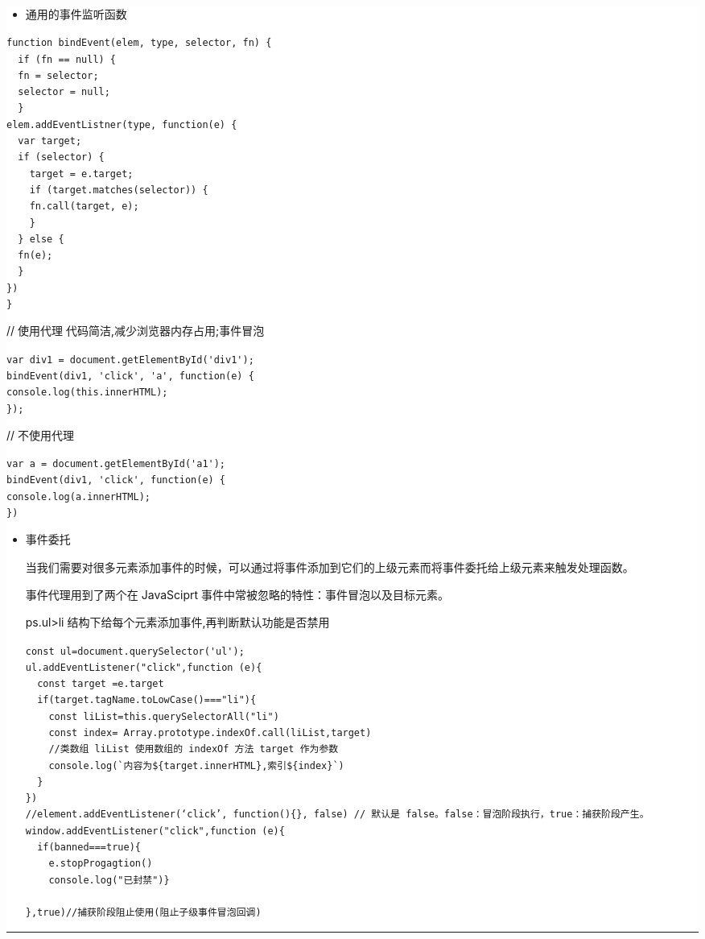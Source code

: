 - 通用的事件监听函数

```
function bindEvent(elem, type, selector, fn) {
  if (fn == null) {
  fn = selector;
  selector = null;
  }
elem.addEventListner(type, function(e) {
  var target;
  if (selector) {
    target = e.target;
    if (target.matches(selector)) {
    fn.call(target, e);
    }
  } else {
  fn(e);
  }
})
}
```

// 使用代理 代码简洁,减少浏览器内存占用;事件冒泡

```
var div1 = document.getElementById('div1');
bindEvent(div1, 'click', 'a', function(e) {
console.log(this.innerHTML);
});
```

// 不使用代理

```
var a = document.getElementById('a1');
bindEvent(div1, 'click', function(e) {
console.log(a.innerHTML);
})
```

- 事件委托

  当我们需要对很多元素添加事件的时候，可以通过将事件添加到它们的上级元素而将事件委托给上级元素来触发处理函数。

  事件代理用到了两个在 JavaSciprt 事件中常被忽略的特性：事件冒泡以及目标元素。

  ps.ul>li 结构下给每个元素添加事件,再判断默认功能是否禁用

  ```
  const ul=document.querySelector('ul');
  ul.addEventListener("click",function (e){
    const target =e.target
    if(target.tagName.toLowCase()==="li"){
      const liList=this.querySelectorAll("li")
      const index= Array.prototype.indexOf.call(liList,target)
      //类数组 liList 使用数组的 indexOf 方法 target 作为参数
      console.log(`内容为${target.innerHTML},索引${index}`)
    }
  })
  //element.addEventListener(‘click’, function(){}, false) // 默认是 false。false：冒泡阶段执行，true：捕获阶段产生。
  window.addEventListener("click",function (e){
    if(banned===true){
      e.stopProgagtion()
      console.log("已封禁")}

  },true)//捕获阶段阻止使用(阻止子级事件冒泡回调)
  ```

---